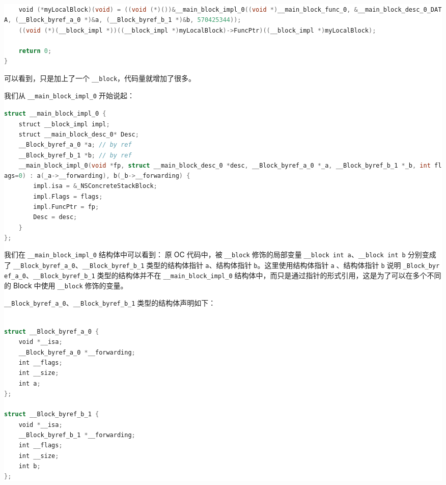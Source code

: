 ```c++
    void (*myLocalBlock)(void) = ((void (*)())&__main_block_impl_0((void *)__main_block_func_0, &__main_block_desc_0_DATA, (__Block_byref_a_0 *)&a, (__Block_byref_b_1 *)&b, 570425344));
    ((void (*)(__block_impl *))((__block_impl *)myLocalBlock)->FuncPtr)((__block_impl *)myLocalBlock);

    return 0;
}
```

可以看到，只是加上了一个 `__block`，代码量就增加了很多。

我们从 `__main_block_impl_0` 开始说起：

```c++
struct __main_block_impl_0 {
    struct __block_impl impl;
    struct __main_block_desc_0* Desc;
    __Block_byref_a_0 *a; // by ref
    __Block_byref_b_1 *b; // by ref
    __main_block_impl_0(void *fp, struct __main_block_desc_0 *desc, __Block_byref_a_0 *_a, __Block_byref_b_1 *_b, int flags=0) : a(_a->__forwarding), b(_b->__forwarding) {
        impl.isa = &_NSConcreteStackBlock;
        impl.Flags = flags;
        impl.FuncPtr = fp;
        Desc = desc;
    }
};
```

我们在 `__main_block_impl_0` 结构体中可以看到： 原 OC 代码中，被 `__block` 修饰的局部变量 `__block int a`、`__block int b` 分别变成了 `__Block_byref_a_0`、`__Block_byref_b_1` 类型的结构体指针 `a`、结构体指针 `b`。这里使用结构体指针 `a` 、结构体指针 `b` 说明 `_Block_byref_a_0`、`__Block_byref_b_1` 类型的结构体并不在 `__main_block_impl_0` 结构体中，而只是通过指针的形式引用，这是为了可以在多个不同的 Block 中使用 `__block` 修饰的变量。

`__Block_byref_a_0`、`__Block_byref_b_1` 类型的结构体声明如下：  

```c++

struct __Block_byref_a_0 {
    void *__isa;
    __Block_byref_a_0 *__forwarding;
    int __flags;
    int __size;
    int a;
};

struct __Block_byref_b_1 {
    void *__isa;
    __Block_byref_b_1 *__forwarding;
    int __flags;
    int __size;
    int b;
};
```

